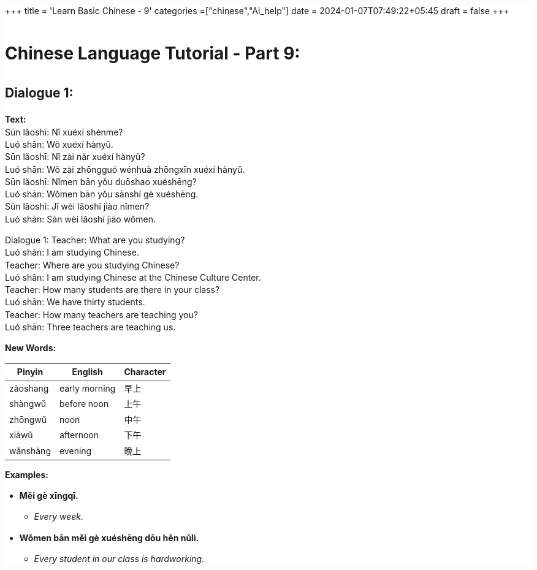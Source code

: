 +++
title = 'Learn Basic Chinese - 9'
categories =["chinese","Ai_help"]
date = 2024-01-07T07:49:22+05:45
draft = false
+++

# Chinese Language Tutorial - Part 9:

## Dialogue 1:

**Text:**  
Sūn lǎoshī: Nǐ xuéxí shénme?  
Luó shān: Wǒ xuéxí hànyǔ.  
Sūn lǎoshī: Nǐ zài nǎr xuéxí hànyǔ?  
Luó shān: Wǒ zài zhōngguó wénhuà zhōngxīn xuéxí hànyǔ.  
Sūn lǎoshī: Nǐmen bān yǒu duōshao xuéshēng?  
Luó shān: Wǒmen bān yǒu sānshí gè xuéshēng.  
Sūn lǎoshī: Jǐ wèi lǎoshī jiào nǐmen?  
Luó shān: Sān wèi lǎoshī jiāo wǒmen.  

Dialogue 1:
Teacher: What are you studying?  
Luó shān: I am studying Chinese.  
Teacher: Where are you studying Chinese?  
Luó shān: I am studying Chinese at the Chinese Culture Center.  
Teacher: How many students are there in your class?  
Luó shān: We have thirty students.  
Teacher: How many teachers are teaching you?  
Luó shān: Three teachers are teaching us.


**New Words:**

| Pinyin       | English         | Character   |
| ------------ | --------------- | ----------- |
| zǎoshang     | early morning    | 早上        |
| shàngwǔ      | before noon      | 上午        |
| zhōngwǔ      | noon             | 中午        |
| xiàwǔ        | afternoon        | 下午        |
| wǎnshàng     | evening          | 晚上        |

**Examples:**

- **Měi gè xīngqī.**
  - *Every week.*

- **Wǒmen bān měi gè xuéshēng dōu hěn nǔlì.**
  - *Every student in our class is hardworking.*
